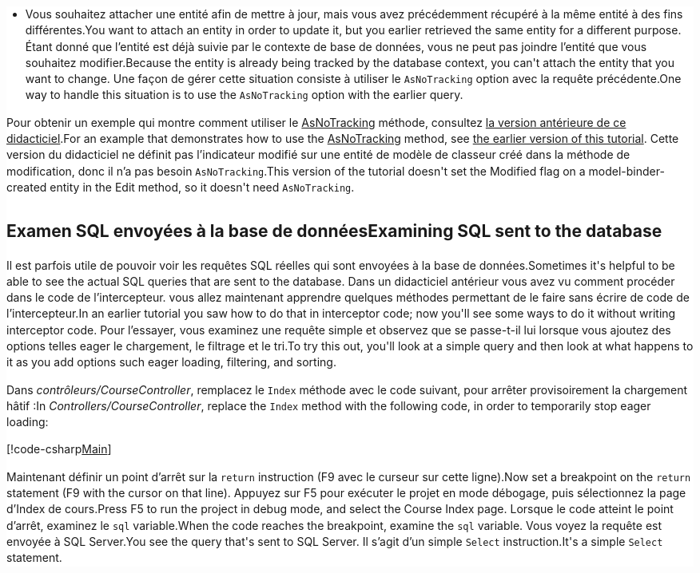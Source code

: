 - <span data-ttu-id="5292d-190">Vous souhaitez attacher une entité afin de mettre à jour, mais vous avez précédemment récupéré à la même entité à des fins différentes.</span><span class="sxs-lookup"><span data-stu-id="5292d-190">You want to attach an entity in order to update it, but you earlier retrieved the same entity for a different purpose.</span></span> <span data-ttu-id="5292d-191">Étant donné que l’entité est déjà suivie par le contexte de base de données, vous ne peut pas joindre l’entité que vous souhaitez modifier.</span><span class="sxs-lookup"><span data-stu-id="5292d-191">Because the entity is already being tracked by the database context, you can't attach the entity that you want to change.</span></span> <span data-ttu-id="5292d-192">Une façon de gérer cette situation consiste à utiliser le `AsNoTracking` option avec la requête précédente.</span><span class="sxs-lookup"><span data-stu-id="5292d-192">One way to handle this situation is to use the `AsNoTracking` option with the earlier query.</span></span>

<span data-ttu-id="5292d-193">Pour obtenir un exemple qui montre comment utiliser le [AsNoTracking](https://msdn.microsoft.com/en-us/library/gg679352(v=vs.103).aspx) méthode, consultez [la version antérieure de ce didacticiel](../../older-versions/getting-started-with-ef-5-using-mvc-4/advanced-entity-framework-scenarios-for-an-mvc-web-application.md).</span><span class="sxs-lookup"><span data-stu-id="5292d-193">For an example that demonstrates how to use the [AsNoTracking](https://msdn.microsoft.com/en-us/library/gg679352(v=vs.103).aspx) method, see [the earlier version of this tutorial](../../older-versions/getting-started-with-ef-5-using-mvc-4/advanced-entity-framework-scenarios-for-an-mvc-web-application.md).</span></span> <span data-ttu-id="5292d-194">Cette version du didacticiel ne définit pas l’indicateur modifié sur une entité de modèle de classeur créé dans la méthode de modification, donc il n’a pas besoin `AsNoTracking`.</span><span class="sxs-lookup"><span data-stu-id="5292d-194">This version of the tutorial doesn't set the Modified flag on a model-binder-created entity in the Edit method, so it doesn't need `AsNoTracking`.</span></span>

<a id="sql"></a>
## <a name="examining-sql-sent-to-the-database"></a><span data-ttu-id="5292d-195">Examen SQL envoyées à la base de données</span><span class="sxs-lookup"><span data-stu-id="5292d-195">Examining SQL sent to the database</span></span>

<span data-ttu-id="5292d-196">Il est parfois utile de pouvoir voir les requêtes SQL réelles qui sont envoyées à la base de données.</span><span class="sxs-lookup"><span data-stu-id="5292d-196">Sometimes it's helpful to be able to see the actual SQL queries that are sent to the database.</span></span> <span data-ttu-id="5292d-197">Dans un didacticiel antérieur vous avez vu comment procéder dans le code de l’intercepteur. vous allez maintenant apprendre quelques méthodes permettant de le faire sans écrire de code de l’intercepteur.</span><span class="sxs-lookup"><span data-stu-id="5292d-197">In an earlier tutorial you saw how to do that in interceptor code; now you'll see some ways to do it without writing interceptor code.</span></span> <span data-ttu-id="5292d-198">Pour l’essayer, vous examinez une requête simple et observez que se passe-t-il lui lorsque vous ajoutez des options telles eager le chargement, le filtrage et le tri.</span><span class="sxs-lookup"><span data-stu-id="5292d-198">To try this out, you'll look at a simple query and then look at what happens to it as you add options such eager loading, filtering, and sorting.</span></span>

<span data-ttu-id="5292d-199">Dans *contrôleurs/CourseController*, remplacez le `Index` méthode avec le code suivant, pour arrêter provisoirement la chargement hâtif :</span><span class="sxs-lookup"><span data-stu-id="5292d-199">In *Controllers/CourseController*, replace the `Index` method with the following code, in order to temporarily stop eager loading:</span></span>

[!code-csharp[Main](advanced-entity-framework-scenarios-for-an-mvc-web-application/samples/sample6.cs)]

<span data-ttu-id="5292d-200">Maintenant définir un point d’arrêt sur la `return` instruction (F9 avec le curseur sur cette ligne).</span><span class="sxs-lookup"><span data-stu-id="5292d-200">Now set a breakpoint on the `return` statement (F9 with the cursor on that line).</span></span> <span data-ttu-id="5292d-201">Appuyez sur F5 pour exécuter le projet en mode débogage, puis sélectionnez la page d’Index de cours.</span><span class="sxs-lookup"><span data-stu-id="5292d-201">Press F5 to run the project in debug mode, and select the Course Index page.</span></span> <span data-ttu-id="5292d-202">Lorsque le code atteint le point d’arrêt, examinez le `sql` variable.</span><span class="sxs-lookup"><span data-stu-id="5292d-202">When the code reaches the breakpoint, examine the `sql` variable.</span></span> <span data-ttu-id="5292d-203">Vous voyez la requête est envoyée à SQL Server.</span><span class="sxs-lookup"><span data-stu-id="5292d-203">You see the query that's sent to SQL Server.</span></span> <span data-ttu-id="5292d-204">Il s’agit d’un simple `Select` instruction.</span><span class="sxs-lookup"><span data-stu-id="5292d-204">It's a simple `Select` statement.</span></span>
